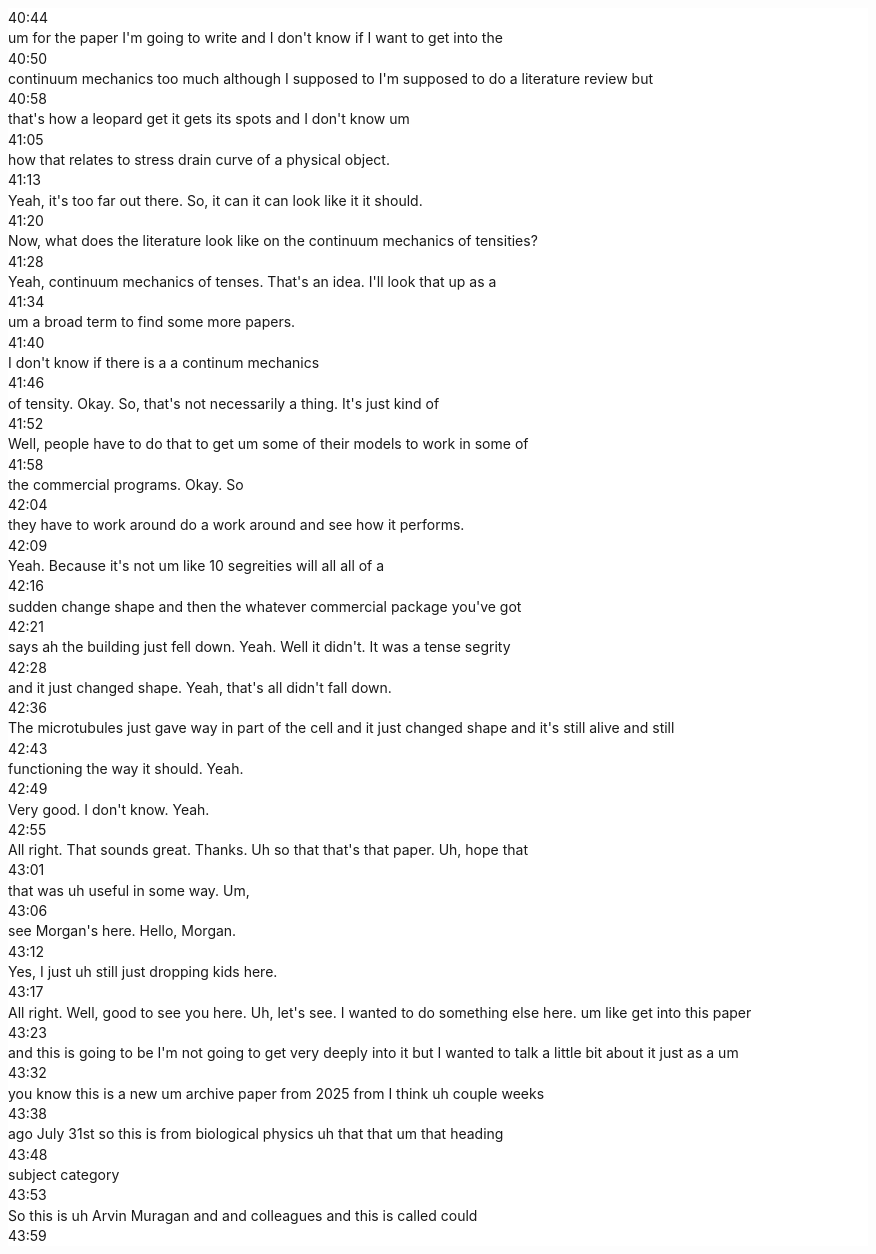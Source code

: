 40:44   
um for the paper I'm going to write and I don't know if I want to get into the   
40:50   
continuum mechanics too much although I supposed to I'm supposed to do a literature review but   
40:58   
that's how a leopard get it gets its spots and I don't know um   
41:05   
how that relates to stress drain curve of a physical object.   
41:13   
Yeah, it's too far out there. So, it can it can look like it it should.   
41:20   
Now, what does the literature look like on the continuum mechanics of tensities?   
41:28   
Yeah, continuum mechanics of tenses. That's an idea. I'll look that up as a   
41:34   
um a broad term to find some more papers.   
41:40   
I don't know if there is a a continum mechanics   
41:46   
of tensity. Okay. So, that's not necessarily a thing. It's just kind of   
41:52   
Well, people have to do that to get um some of their models to work in some of   
41:58   
the commercial programs. Okay. So   
42:04   
they have to work around do a work around and see how it performs.   
42:09   
Yeah. Because it's not um like 10 segreities will all all of a   
42:16   
sudden change shape and then the whatever commercial package you've got   
42:21   
says ah the building just fell down. Yeah. Well it didn't. It was a tense segrity   
42:28   
and it just changed shape. Yeah, that's all didn't fall down.   
42:36   
The microtubules just gave way in part of the cell and it just changed shape and it's still alive and still   
42:43   
functioning the way it should. Yeah.   
42:49   
Very good. I don't know. Yeah.   
42:55   
All right. That sounds great. Thanks. Uh so that that's that paper. Uh, hope that   
43:01   
that was uh useful in some way. Um,   
43:06   
see Morgan's here. Hello, Morgan.   
43:12   
Yes, I just uh still just dropping kids here.   
43:17   
All right. Well, good to see you here. Uh, let's see. I wanted to do something else here. um like get into this paper   
43:23   
and this is going to be I'm not going to get very deeply into it but I wanted to talk a little bit about it just as a um   
43:32   
you know this is a new um archive paper from 2025 from I think uh couple weeks   
43:38   
ago July 31st so this is from biological physics uh that that um that heading   
43:48   
subject category   
43:53   
So this is uh Arvin Muragan and and colleagues and this is called could   
43:59   